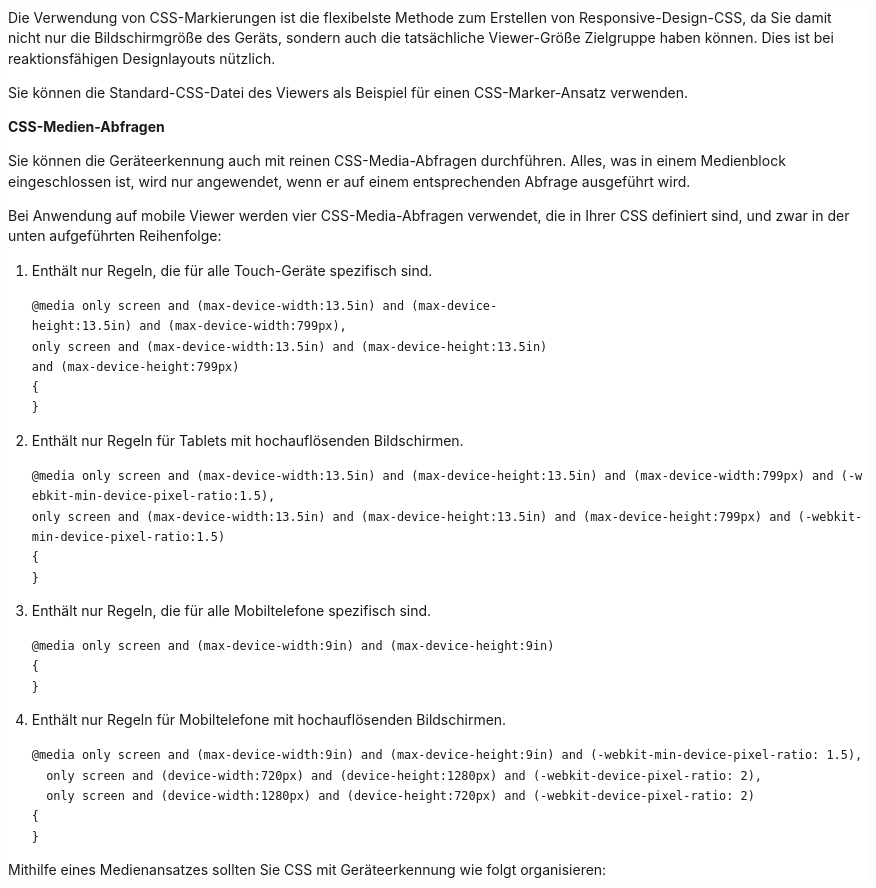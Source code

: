 Die Verwendung von CSS-Markierungen ist die flexibelste Methode zum Erstellen von Responsive-Design-CSS, da Sie damit nicht nur die Bildschirmgröße des Geräts, sondern auch die tatsächliche Viewer-Größe Zielgruppe haben können. Dies ist bei reaktionsfähigen Designlayouts nützlich.

Sie können die Standard-CSS-Datei des Viewers als Beispiel für einen CSS-Marker-Ansatz verwenden.

**CSS-Medien-Abfragen**

Sie können die Geräteerkennung auch mit reinen CSS-Media-Abfragen durchführen. Alles, was in einem Medienblock eingeschlossen ist, wird nur angewendet, wenn er auf einem entsprechenden Abfrage ausgeführt wird.

Bei Anwendung auf mobile Viewer werden vier CSS-Media-Abfragen verwendet, die in Ihrer CSS definiert sind, und zwar in der unten aufgeführten Reihenfolge:

1. Enthält nur Regeln, die für alle Touch-Geräte spezifisch sind.

   ```
   @media only screen and (max-device-width:13.5in) and (max-device- 
   height:13.5in) and (max-device-width:799px),  
   only screen and (max-device-width:13.5in) and (max-device-height:13.5in)  
   and (max-device-height:799px) 
   { 
   }
   ```

1. Enthält nur Regeln für Tablets mit hochauflösenden Bildschirmen.

   ```
   @media only screen and (max-device-width:13.5in) and (max-device-height:13.5in) and (max-device-width:799px) and (-webkit-min-device-pixel-ratio:1.5), 
   only screen and (max-device-width:13.5in) and (max-device-height:13.5in) and (max-device-height:799px) and (-webkit-min-device-pixel-ratio:1.5)  
   { 
   }
   ```

1. Enthält nur Regeln, die für alle Mobiltelefone spezifisch sind.

   ```
   @media only screen and (max-device-width:9in) and (max-device-height:9in) 
   { 
   }
   ```

1. Enthält nur Regeln für Mobiltelefone mit hochauflösenden Bildschirmen.

   ```
   @media only screen and (max-device-width:9in) and (max-device-height:9in) and (-webkit-min-device-pixel-ratio: 1.5), 
     only screen and (device-width:720px) and (device-height:1280px) and (-webkit-device-pixel-ratio: 2), 
     only screen and (device-width:1280px) and (device-height:720px) and (-webkit-device-pixel-ratio: 2) 
   { 
   }
   ```

Mithilfe eines Medienansatzes sollten Sie CSS mit Geräteerkennung wie folgt organisieren:
